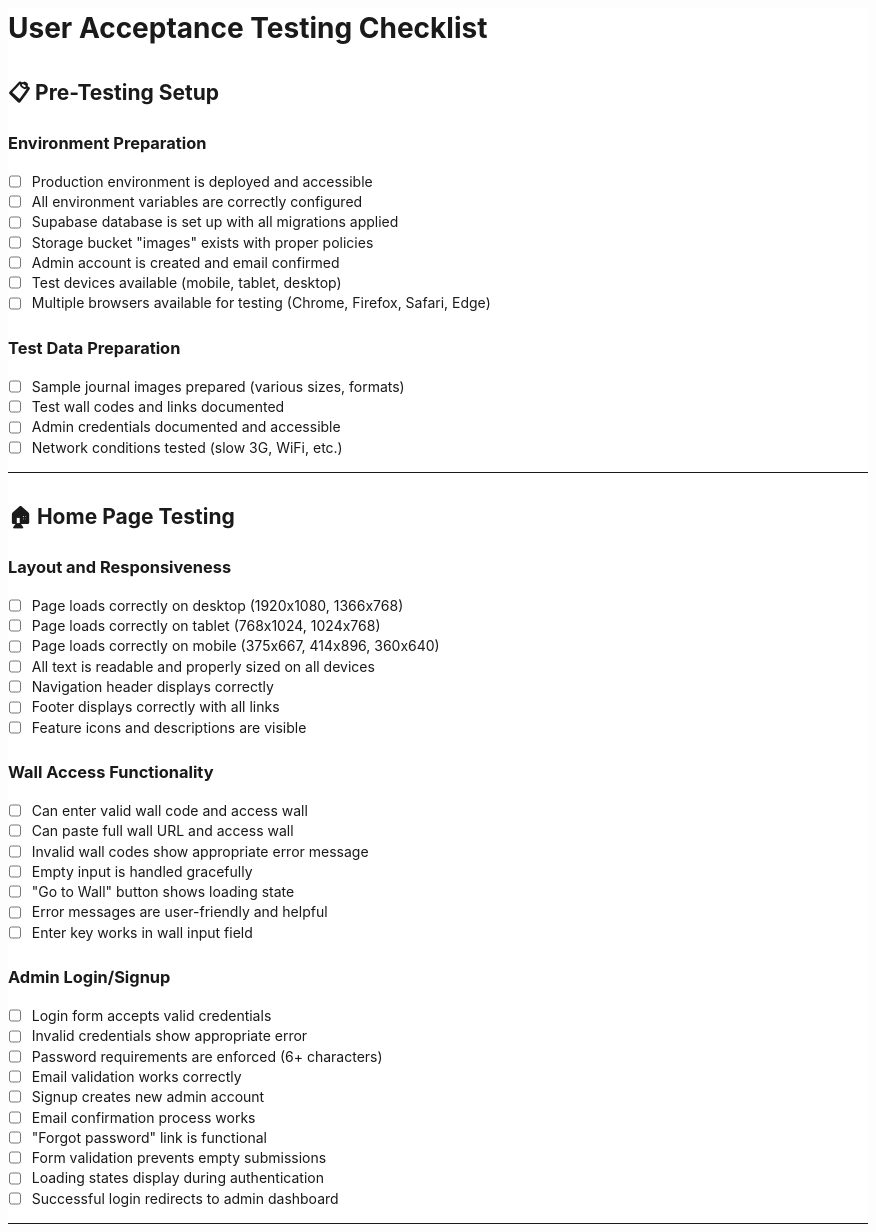 # User Acceptance Testing Checklist

## 📋 Pre-Testing Setup

### Environment Preparation
- [ ] Production environment is deployed and accessible
- [ ] All environment variables are correctly configured
- [ ] Supabase database is set up with all migrations applied
- [ ] Storage bucket "images" exists with proper policies
- [ ] Admin account is created and email confirmed
- [ ] Test devices available (mobile, tablet, desktop)
- [ ] Multiple browsers available for testing (Chrome, Firefox, Safari, Edge)

### Test Data Preparation
- [ ] Sample journal images prepared (various sizes, formats)
- [ ] Test wall codes and links documented
- [ ] Admin credentials documented and accessible
- [ ] Network conditions tested (slow 3G, WiFi, etc.)

---

## 🏠 Home Page Testing

### Layout and Responsiveness
- [ ] Page loads correctly on desktop (1920x1080, 1366x768)
- [ ] Page loads correctly on tablet (768x1024, 1024x768)
- [ ] Page loads correctly on mobile (375x667, 414x896, 360x640)
- [ ] All text is readable and properly sized on all devices
- [ ] Navigation header displays correctly
- [ ] Footer displays correctly with all links
- [ ] Feature icons and descriptions are visible

### Wall Access Functionality
- [ ] Can enter valid wall code and access wall
- [ ] Can paste full wall URL and access wall
- [ ] Invalid wall codes show appropriate error message
- [ ] Empty input is handled gracefully
- [ ] "Go to Wall" button shows loading state
- [ ] Error messages are user-friendly and helpful
- [ ] Enter key works in wall input field

### Admin Login/Signup
- [ ] Login form accepts valid credentials
- [ ] Invalid credentials show appropriate error
- [ ] Password requirements are enforced (6+ characters)
- [ ] Email validation works correctly
- [ ] Signup creates new admin account
- [ ] Email confirmation process works
- [ ] "Forgot password" link is functional
- [ ] Form validation prevents empty submissions
- [ ] Loading states display during authentication
- [ ] Successful login redirects to admin dashboard

---